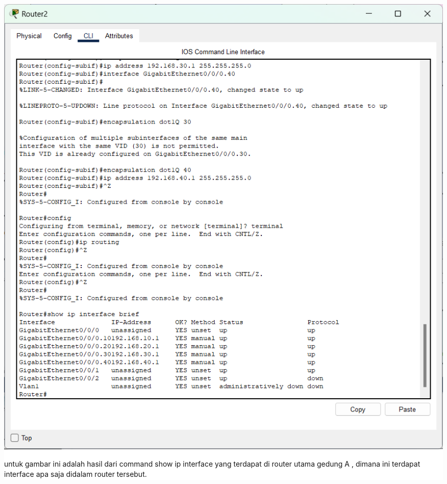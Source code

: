 ![Show IP Interface Brief](<img/Screenshot 2025-04-25 105502.png>)

untuk gambar ini adalah hasil dari command show ip interface yang terdapat di router utama gedung A , dimana ini terdapat interface apa saja didalam router tersebut.
